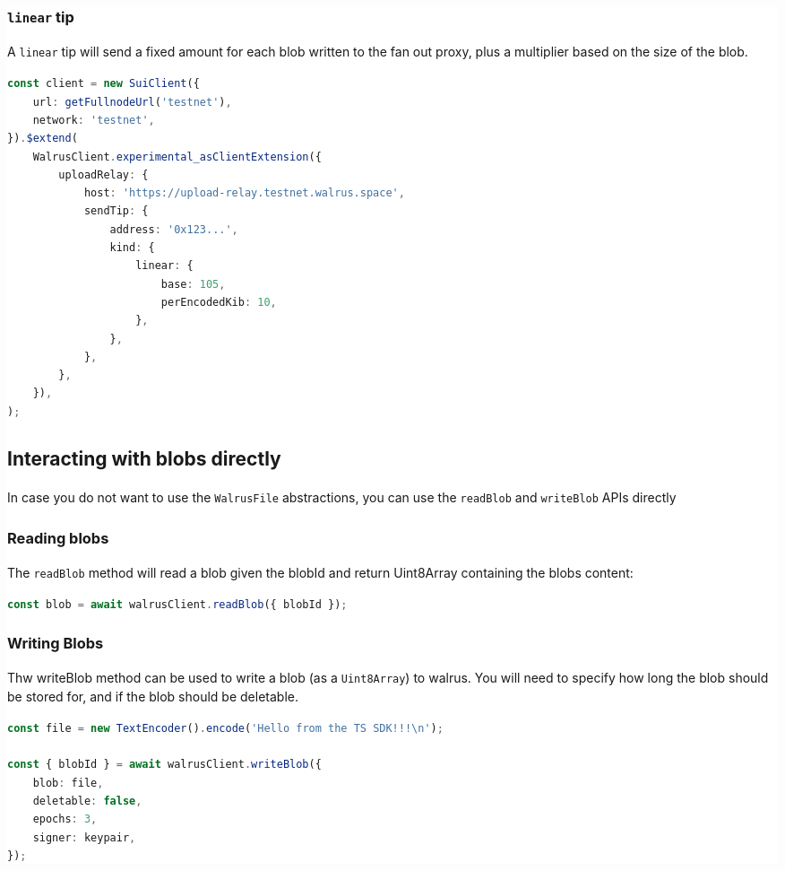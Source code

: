 ### `linear` tip

A `linear` tip will send a fixed amount for each blob written to the fan out proxy, plus a
multiplier based on the size of the blob.

```ts
const client = new SuiClient({
	url: getFullnodeUrl('testnet'),
	network: 'testnet',
}).$extend(
	WalrusClient.experimental_asClientExtension({
		uploadRelay: {
			host: 'https://upload-relay.testnet.walrus.space',
			sendTip: {
				address: '0x123...',
				kind: {
					linear: {
						base: 105,
						perEncodedKib: 10,
					},
				},
			},
		},
	}),
);
```

## Interacting with blobs directly

In case you do not want to use the `WalrusFile` abstractions, you can use the `readBlob` and
`writeBlob` APIs directly

### Reading blobs

The `readBlob` method will read a blob given the blobId and return Uint8Array containing the blobs
content:

```ts
const blob = await walrusClient.readBlob({ blobId });
```

### Writing Blobs

Thw writeBlob method can be used to write a blob (as a `Uint8Array`) to walrus. You will need to
specify how long the blob should be stored for, and if the blob should be deletable.

```ts
const file = new TextEncoder().encode('Hello from the TS SDK!!!\n');

const { blobId } = await walrusClient.writeBlob({
	blob: file,
	deletable: false,
	epochs: 3,
	signer: keypair,
});
```
